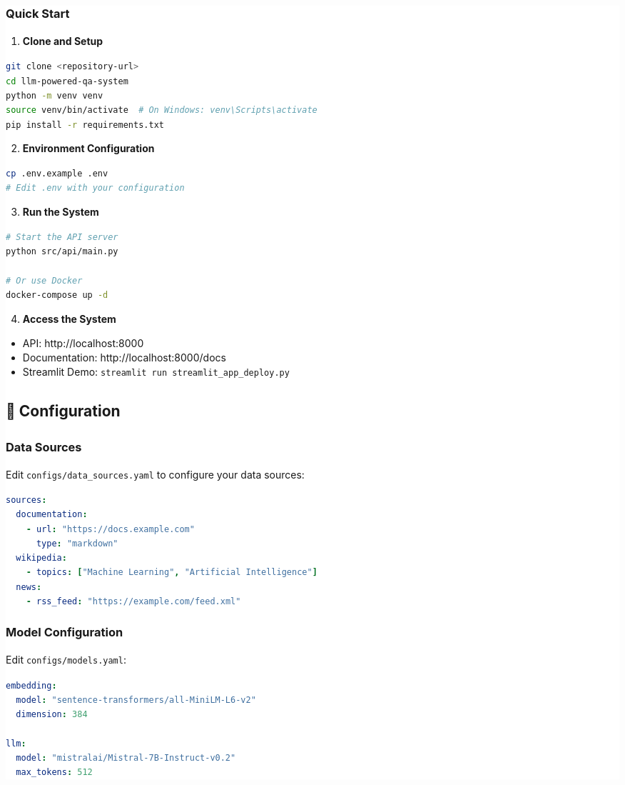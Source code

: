 ### Quick Start

1. **Clone and Setup**
```bash
git clone <repository-url>
cd llm-powered-qa-system
python -m venv venv
source venv/bin/activate  # On Windows: venv\Scripts\activate
pip install -r requirements.txt
```

2. **Environment Configuration**
```bash
cp .env.example .env
# Edit .env with your configuration
```

3. **Run the System**
```bash
# Start the API server
python src/api/main.py

# Or use Docker
docker-compose up -d
```

4. **Access the System**
- API: http://localhost:8000
- Documentation: http://localhost:8000/docs
- Streamlit Demo: `streamlit run streamlit_app_deploy.py`

## 🔧 Configuration

### Data Sources
Edit `configs/data_sources.yaml` to configure your data sources:
```yaml
sources:
  documentation:
    - url: "https://docs.example.com"
      type: "markdown"
  wikipedia:
    - topics: ["Machine Learning", "Artificial Intelligence"]
  news:
    - rss_feed: "https://example.com/feed.xml"
```

### Model Configuration
Edit `configs/models.yaml`:
```yaml
embedding:
  model: "sentence-transformers/all-MiniLM-L6-v2"
  dimension: 384

llm:
  model: "mistralai/Mistral-7B-Instruct-v0.2"
  max_tokens: 512
```
